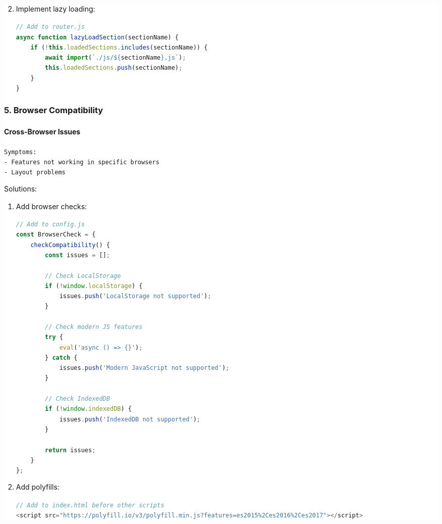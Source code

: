 2. Implement lazy loading:
   ```javascript
   // Add to router.js
   async function lazyLoadSection(sectionName) {
       if (!this.loadedSections.includes(sectionName)) {
           await import(`./js/${sectionName}.js`);
           this.loadedSections.push(sectionName);
       }
   }
   ```

### 5. Browser Compatibility

#### Cross-Browser Issues
```
Symptoms:
- Features not working in specific browsers
- Layout problems
```

Solutions:
1. Add browser checks:
   ```javascript
   // Add to config.js
   const BrowserCheck = {
       checkCompatibility() {
           const issues = [];
           
           // Check LocalStorage
           if (!window.localStorage) {
               issues.push('LocalStorage not supported');
           }
           
           // Check modern JS features
           try {
               eval('async () => {}');
           } catch {
               issues.push('Modern JavaScript not supported');
           }
           
           // Check IndexedDB
           if (!window.indexedDB) {
               issues.push('IndexedDB not supported');
           }
           
           return issues;
       }
   };
   ```

2. Add polyfills:
   ```javascript
   // Add to index.html before other scripts
   <script src="https://polyfill.io/v3/polyfill.min.js?features=es2015%2Ces2016%2Ces2017"></script>
   ```
